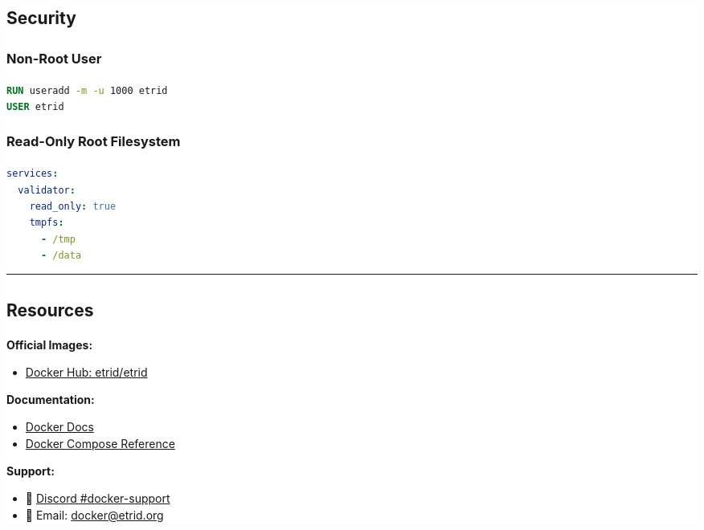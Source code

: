 
## Security

### Non-Root User

```dockerfile
RUN useradd -m -u 1000 etrid
USER etrid
```

### Read-Only Root Filesystem

```yaml
services:
  validator:
    read_only: true
    tmpfs:
      - /tmp
      - /data
```

---

## Resources

**Official Images:**
- [Docker Hub: etrid/etrid](https://hub.docker.com/r/etrid/etrid)

**Documentation:**
- [Docker Docs](https://docs.docker.com)
- [Docker Compose Reference](https://docs.docker.com/compose/compose-file/)

**Support:**
- 💬 [Discord #docker-support](https://discord.gg/etrid)
- 📧 Email: docker@etrid.org
